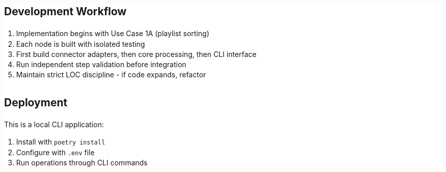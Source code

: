 ## Development Workflow

1. Implementation begins with Use Case 1A (playlist sorting)
2. Each node is built with isolated testing
3. First build connector adapters, then core processing, then CLI interface
4. Run independent step validation before integration
5. Maintain strict LOC discipline - if code expands, refactor
## Deployment

This is a local CLI application:
1. Install with `poetry install`
2. Configure with `.env` file
3. Run operations through CLI commands


